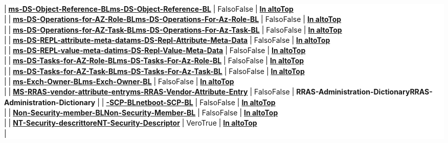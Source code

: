 | [<span data-ttu-id="50575-531">**ms-DS-Object-Reference-BL**</span><span class="sxs-lookup"><span data-stu-id="50575-531">**ms-DS-Object-Reference-BL**</span></span>](a-msds-objectreferencebl.md)               | <span data-ttu-id="50575-532">Falso</span><span class="sxs-lookup"><span data-stu-id="50575-532">False</span></span>     | [<span data-ttu-id="50575-533">**In alto**</span><span class="sxs-lookup"><span data-stu-id="50575-533">**Top**</span></span>](c-top.md)<br/>    |
| [<span data-ttu-id="50575-534">**ms-DS-Operations-for-AZ-Role-BL**</span><span class="sxs-lookup"><span data-stu-id="50575-534">**ms-DS-Operations-For-Az-Role-BL**</span></span>](a-msds-operationsforazrolebl.md)     | <span data-ttu-id="50575-535">Falso</span><span class="sxs-lookup"><span data-stu-id="50575-535">False</span></span>     | [<span data-ttu-id="50575-536">**In alto**</span><span class="sxs-lookup"><span data-stu-id="50575-536">**Top**</span></span>](c-top.md)<br/>    |
| [<span data-ttu-id="50575-537">**ms-DS-Operations-for-AZ-Task-BL**</span><span class="sxs-lookup"><span data-stu-id="50575-537">**ms-DS-Operations-For-Az-Task-BL**</span></span>](a-msds-operationsforaztaskbl.md)     | <span data-ttu-id="50575-538">Falso</span><span class="sxs-lookup"><span data-stu-id="50575-538">False</span></span>     | [<span data-ttu-id="50575-539">**In alto**</span><span class="sxs-lookup"><span data-stu-id="50575-539">**Top**</span></span>](c-top.md)<br/>    |
| [<span data-ttu-id="50575-540">**ms-DS-REPL-attribute-meta-data**</span><span class="sxs-lookup"><span data-stu-id="50575-540">**ms-DS-Repl-Attribute-Meta-Data**</span></span>](a-msds-replattributemetadata.md)      | <span data-ttu-id="50575-541">Falso</span><span class="sxs-lookup"><span data-stu-id="50575-541">False</span></span>     | [<span data-ttu-id="50575-542">**In alto**</span><span class="sxs-lookup"><span data-stu-id="50575-542">**Top**</span></span>](c-top.md)<br/>    |
| [<span data-ttu-id="50575-543">**ms-DS-REPL-value-meta-dati**</span><span class="sxs-lookup"><span data-stu-id="50575-543">**ms-DS-Repl-Value-Meta-Data**</span></span>](a-msds-replvaluemetadata.md)              | <span data-ttu-id="50575-544">Falso</span><span class="sxs-lookup"><span data-stu-id="50575-544">False</span></span>     | [<span data-ttu-id="50575-545">**In alto**</span><span class="sxs-lookup"><span data-stu-id="50575-545">**Top**</span></span>](c-top.md)<br/>    |
| [<span data-ttu-id="50575-546">**ms-DS-Tasks-for-AZ-Role-BL**</span><span class="sxs-lookup"><span data-stu-id="50575-546">**ms-DS-Tasks-For-Az-Role-BL**</span></span>](a-msds-tasksforazrolebl.md)               | <span data-ttu-id="50575-547">Falso</span><span class="sxs-lookup"><span data-stu-id="50575-547">False</span></span>     | [<span data-ttu-id="50575-548">**In alto**</span><span class="sxs-lookup"><span data-stu-id="50575-548">**Top**</span></span>](c-top.md)<br/>    |
| [<span data-ttu-id="50575-549">**ms-DS-Tasks-for-AZ-Task-BL**</span><span class="sxs-lookup"><span data-stu-id="50575-549">**ms-DS-Tasks-For-Az-Task-BL**</span></span>](a-msds-tasksforaztaskbl.md)               | <span data-ttu-id="50575-550">Falso</span><span class="sxs-lookup"><span data-stu-id="50575-550">False</span></span>     | [<span data-ttu-id="50575-551">**In alto**</span><span class="sxs-lookup"><span data-stu-id="50575-551">**Top**</span></span>](c-top.md)<br/>    |
| [<span data-ttu-id="50575-552">**ms-Exch-Owner-BL**</span><span class="sxs-lookup"><span data-stu-id="50575-552">**ms-Exch-Owner-BL**</span></span>](a-ownerbl.md)                                       | <span data-ttu-id="50575-553">Falso</span><span class="sxs-lookup"><span data-stu-id="50575-553">False</span></span>     | [<span data-ttu-id="50575-554">**In alto**</span><span class="sxs-lookup"><span data-stu-id="50575-554">**Top**</span></span>](c-top.md)<br/>    |
| [<span data-ttu-id="50575-555">**MS-RRAS-vendor-attribute-entry**</span><span class="sxs-lookup"><span data-stu-id="50575-555">**ms-RRAS-Vendor-Attribute-Entry**</span></span>](a-msrrasvendorattributeentry.md)      | <span data-ttu-id="50575-556">Falso</span><span class="sxs-lookup"><span data-stu-id="50575-556">False</span></span>     | <span data-ttu-id="50575-557">**RRAS-Administration-Dictionary**</span><span class="sxs-lookup"><span data-stu-id="50575-557">**RRAS-Administration-Dictionary**</span></span> |
| [<span data-ttu-id="50575-558">**-SCP-BL**</span><span class="sxs-lookup"><span data-stu-id="50575-558">**netboot-SCP-BL**</span></span>](a-netbootscpbl.md)                                    | <span data-ttu-id="50575-559">Falso</span><span class="sxs-lookup"><span data-stu-id="50575-559">False</span></span>     | [<span data-ttu-id="50575-560">**In alto**</span><span class="sxs-lookup"><span data-stu-id="50575-560">**Top**</span></span>](c-top.md)<br/>    |
| [<span data-ttu-id="50575-561">**Non-Security-member-BL**</span><span class="sxs-lookup"><span data-stu-id="50575-561">**Non-Security-Member-BL**</span></span>](a-nonsecuritymemberbl.md)                     | <span data-ttu-id="50575-562">Falso</span><span class="sxs-lookup"><span data-stu-id="50575-562">False</span></span>     | [<span data-ttu-id="50575-563">**In alto**</span><span class="sxs-lookup"><span data-stu-id="50575-563">**Top**</span></span>](c-top.md)<br/>    |
| [<span data-ttu-id="50575-564">**NT-Security-descrittore**</span><span class="sxs-lookup"><span data-stu-id="50575-564">**NT-Security-Descriptor**</span></span>](a-ntsecuritydescriptor.md)                    | <span data-ttu-id="50575-565">Vero</span><span class="sxs-lookup"><span data-stu-id="50575-565">True</span></span>      | [<span data-ttu-id="50575-566">**In alto**</span><span class="sxs-lookup"><span data-stu-id="50575-566">**Top**</span></span>](c-top.md)<br/>    |